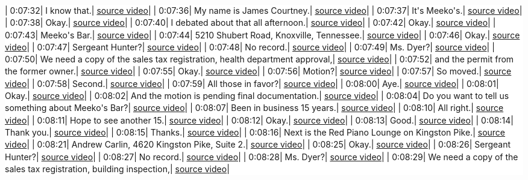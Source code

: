| 0:07:32| I know that.| [source video](https://archive.org/details/BeerBrd150623?start=452)|
| 0:07:36| My name is James Courtney.| [source video](https://archive.org/details/BeerBrd150623?start=456)|
| 0:07:37| It's Meeko's.| [source video](https://archive.org/details/BeerBrd150623?start=457)|
| 0:07:38| Okay.| [source video](https://archive.org/details/BeerBrd150623?start=458)|
| 0:07:40| I debated about that all afternoon.| [source video](https://archive.org/details/BeerBrd150623?start=460)|
| 0:07:42| Okay.| [source video](https://archive.org/details/BeerBrd150623?start=462)|
| 0:07:43| Meeko's Bar.| [source video](https://archive.org/details/BeerBrd150623?start=463)|
| 0:07:44| 5210 Shubert Road, Knoxville, Tennessee.| [source video](https://archive.org/details/BeerBrd150623?start=464)|
| 0:07:46| Okay.| [source video](https://archive.org/details/BeerBrd150623?start=466)|
| 0:07:47| Sergeant Hunter?| [source video](https://archive.org/details/BeerBrd150623?start=467)|
| 0:07:48| No record.| [source video](https://archive.org/details/BeerBrd150623?start=468)|
| 0:07:49| Ms. Dyer?| [source video](https://archive.org/details/BeerBrd150623?start=469)|
| 0:07:50| We need a copy of the sales tax registration, health department approval,| [source video](https://archive.org/details/BeerBrd150623?start=470)|
| 0:07:52| and the permit from the former owner.| [source video](https://archive.org/details/BeerBrd150623?start=472)|
| 0:07:55| Okay.| [source video](https://archive.org/details/BeerBrd150623?start=475)|
| 0:07:56| Motion?| [source video](https://archive.org/details/BeerBrd150623?start=476)|
| 0:07:57| So moved.| [source video](https://archive.org/details/BeerBrd150623?start=477)|
| 0:07:58| Second.| [source video](https://archive.org/details/BeerBrd150623?start=478)|
| 0:07:59| All those in favor?| [source video](https://archive.org/details/BeerBrd150623?start=479)|
| 0:08:00| Aye.| [source video](https://archive.org/details/BeerBrd150623?start=480)|
| 0:08:01| Okay.| [source video](https://archive.org/details/BeerBrd150623?start=481)|
| 0:08:02| And the motion is pending final documentation.| [source video](https://archive.org/details/BeerBrd150623?start=482)|
| 0:08:04| Do you want to tell us something about Meeko's Bar?| [source video](https://archive.org/details/BeerBrd150623?start=484)|
| 0:08:07| Been in business 15 years.| [source video](https://archive.org/details/BeerBrd150623?start=487)|
| 0:08:10| All right.| [source video](https://archive.org/details/BeerBrd150623?start=490)|
| 0:08:11| Hope to see another 15.| [source video](https://archive.org/details/BeerBrd150623?start=491)|
| 0:08:12| Okay.| [source video](https://archive.org/details/BeerBrd150623?start=492)|
| 0:08:13| Good.| [source video](https://archive.org/details/BeerBrd150623?start=493)|
| 0:08:14| Thank you.| [source video](https://archive.org/details/BeerBrd150623?start=494)|
| 0:08:15| Thanks.| [source video](https://archive.org/details/BeerBrd150623?start=495)|
| 0:08:16| Next is the Red Piano Lounge on Kingston Pike.| [source video](https://archive.org/details/BeerBrd150623?start=496)|
| 0:08:21| Andrew Carlin, 4620 Kingston Pike, Suite 2.| [source video](https://archive.org/details/BeerBrd150623?start=501)|
| 0:08:25| Okay.| [source video](https://archive.org/details/BeerBrd150623?start=505)|
| 0:08:26| Sergeant Hunter?| [source video](https://archive.org/details/BeerBrd150623?start=506)|
| 0:08:27| No record.| [source video](https://archive.org/details/BeerBrd150623?start=507)|
| 0:08:28| Ms. Dyer?| [source video](https://archive.org/details/BeerBrd150623?start=508)|
| 0:08:29| We need a copy of the sales tax registration, building inspection,| [source video](https://archive.org/details/BeerBrd150623?start=509)|